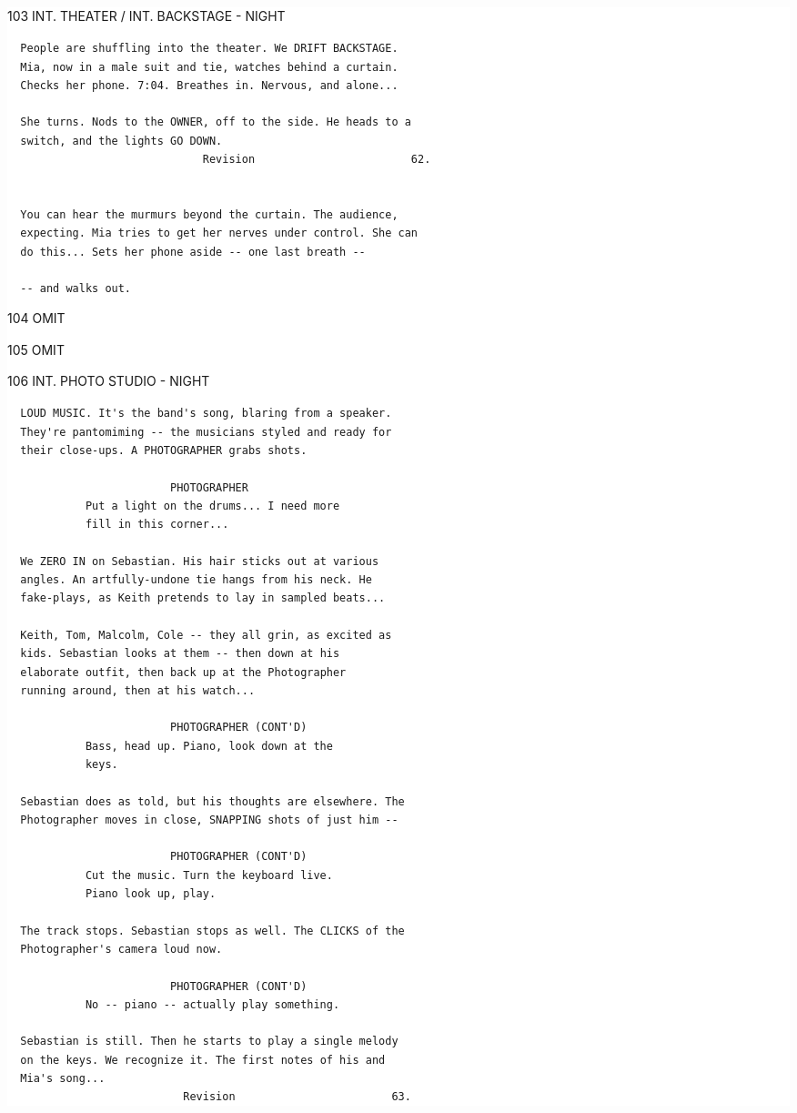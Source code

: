 103   INT. THEATER / INT. BACKSTAGE - NIGHT

      People are shuffling into the theater. We DRIFT BACKSTAGE.
      Mia, now in a male suit and tie, watches behind a curtain.
      Checks her phone. 7:04. Breathes in. Nervous, and alone...

      She turns. Nods to the OWNER, off to the side. He heads to a
      switch, and the lights GO DOWN.
                                  Revision                        62.


      You can hear the murmurs beyond the curtain. The audience,
      expecting. Mia tries to get her nerves under control. She can
      do this... Sets her phone aside -- one last breath --

      -- and walks out.

104   OMIT

105   OMIT



106   INT. PHOTO STUDIO - NIGHT

      LOUD MUSIC. It's the band's song, blaring from a speaker.
      They're pantomiming -- the musicians styled and ready for
      their close-ups. A PHOTOGRAPHER grabs shots.

                             PHOTOGRAPHER
                Put a light on the drums... I need more
                fill in this corner...

      We ZERO IN on Sebastian. His hair sticks out at various
      angles. An artfully-undone tie hangs from his neck. He
      fake-plays, as Keith pretends to lay in sampled beats...

      Keith, Tom, Malcolm, Cole -- they all grin, as excited as
      kids. Sebastian looks at them -- then down at his
      elaborate outfit, then back up at the Photographer
      running around, then at his watch...

                             PHOTOGRAPHER (CONT'D)
                Bass, head up. Piano, look down at the
                keys.

      Sebastian does as told, but his thoughts are elsewhere. The
      Photographer moves in close, SNAPPING shots of just him --

                             PHOTOGRAPHER (CONT'D)
                Cut the music. Turn the keyboard live.
                Piano look up, play.

      The track stops. Sebastian stops as well. The CLICKS of the
      Photographer's camera loud now.

                             PHOTOGRAPHER (CONT'D)
                No -- piano -- actually play something.

      Sebastian is still. Then he starts to play a single melody
      on the keys. We recognize it. The first notes of his and
      Mia's song...
                               Revision                        63.
